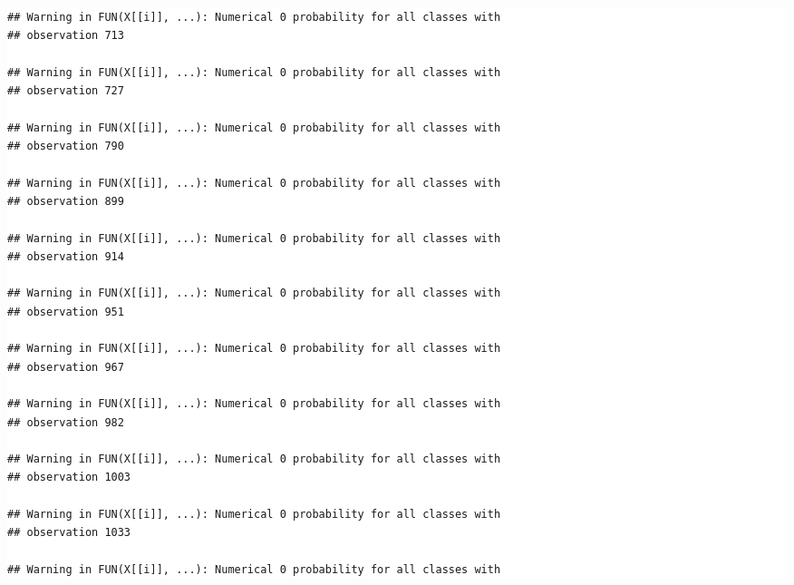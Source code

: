     ## Warning in FUN(X[[i]], ...): Numerical 0 probability for all classes with
    ## observation 713

    ## Warning in FUN(X[[i]], ...): Numerical 0 probability for all classes with
    ## observation 727

    ## Warning in FUN(X[[i]], ...): Numerical 0 probability for all classes with
    ## observation 790

    ## Warning in FUN(X[[i]], ...): Numerical 0 probability for all classes with
    ## observation 899

    ## Warning in FUN(X[[i]], ...): Numerical 0 probability for all classes with
    ## observation 914

    ## Warning in FUN(X[[i]], ...): Numerical 0 probability for all classes with
    ## observation 951

    ## Warning in FUN(X[[i]], ...): Numerical 0 probability for all classes with
    ## observation 967

    ## Warning in FUN(X[[i]], ...): Numerical 0 probability for all classes with
    ## observation 982

    ## Warning in FUN(X[[i]], ...): Numerical 0 probability for all classes with
    ## observation 1003

    ## Warning in FUN(X[[i]], ...): Numerical 0 probability for all classes with
    ## observation 1033

    ## Warning in FUN(X[[i]], ...): Numerical 0 probability for all classes with
